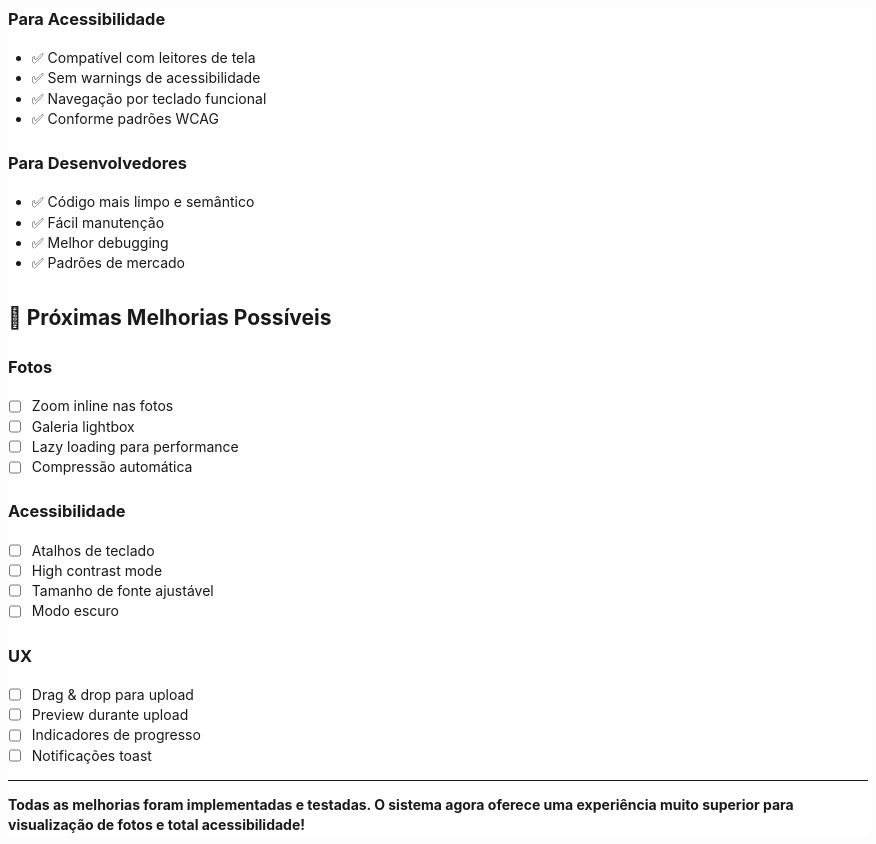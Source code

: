 ### **Para Acessibilidade**
- ✅ Compatível com leitores de tela
- ✅ Sem warnings de acessibilidade
- ✅ Navegação por teclado funcional
- ✅ Conforme padrões WCAG

### **Para Desenvolvedores**
- ✅ Código mais limpo e semântico
- ✅ Fácil manutenção
- ✅ Melhor debugging
- ✅ Padrões de mercado

## 🔮 Próximas Melhorias Possíveis

### **Fotos**
- [ ] Zoom inline nas fotos
- [ ] Galeria lightbox
- [ ] Lazy loading para performance
- [ ] Compressão automática

### **Acessibilidade**
- [ ] Atalhos de teclado
- [ ] High contrast mode
- [ ] Tamanho de fonte ajustável
- [ ] Modo escuro

### **UX**
- [ ] Drag & drop para upload
- [ ] Preview durante upload
- [ ] Indicadores de progresso
- [ ] Notificações toast

---

**Todas as melhorias foram implementadas e testadas. O sistema agora oferece uma experiência muito superior para visualização de fotos e total acessibilidade!** 